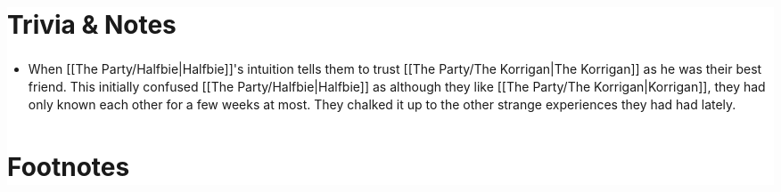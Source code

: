 # Trivia & Notes
- When [[The Party/Halfbie\|Halfbie]]'s intuition tells them to trust [[The Party/The Korrigan\|The Korrigan]] as he was their best friend. This initially confused [[The Party/Halfbie\|Halfbie]] as although they like [[The Party/The Korrigan\|Korrigan]], they had only known each other for a few weeks at most. They chalked it up to the other strange experiences they had had lately. 
 
# Footnotes
[^1]: Referencing the events in [[Session Notes/Season 4 - Ignatius Beckons/Session 32\|Session 32]]. 
